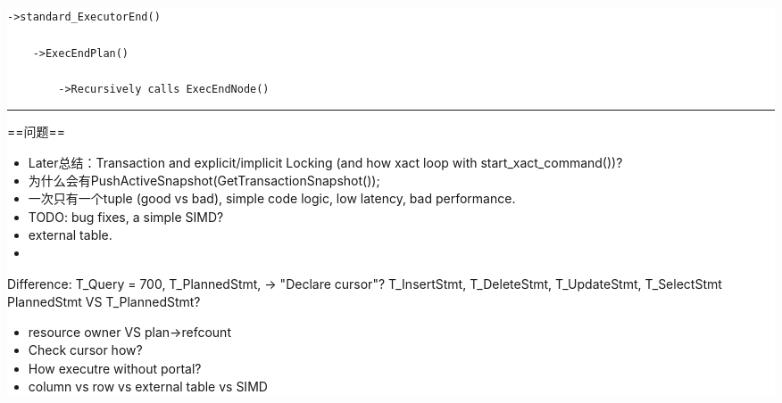     ->standard_ExecutorEnd()

        ->ExecEndPlan()

            ->Recursively calls ExecEndNode()


***



==问题==
- Later总结：Transaction and explicit/implicit Locking (and how xact loop with start_xact_command())?
- 为什么会有PushActiveSnapshot(GetTransactionSnapshot());
- 一次只有一个tuple (good vs bad), simple code logic, low latency, bad performance.
- TODO: bug fixes, a simple SIMD?
- external table.
- 
Difference:
T_Query = 700,
T_PlannedStmt,   -> "Declare cursor"?
T_InsertStmt,
T_DeleteStmt,
T_UpdateStmt,
T_SelectStmt
PlannedStmt VS T_PlannedStmt?
- resource owner VS plan->refcount
- Check cursor how?
- How executre without portal?
- column vs row vs external table vs SIMD

